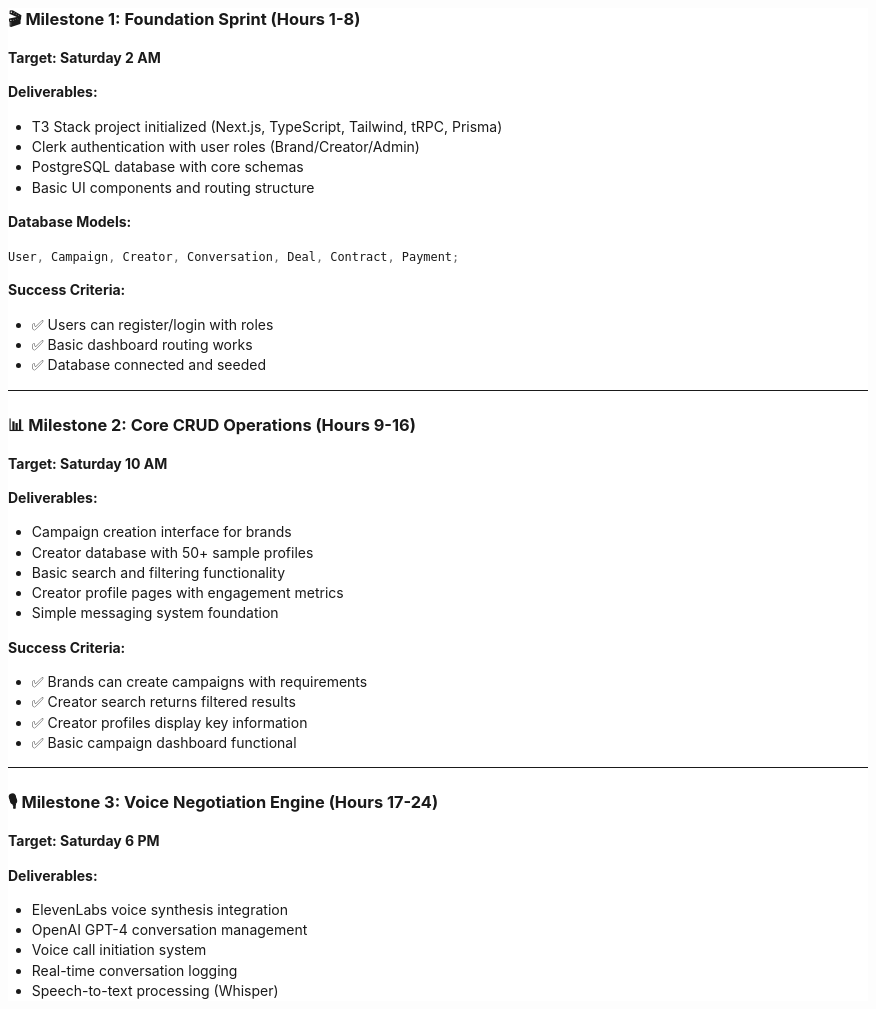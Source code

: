 ### 🎬 **Milestone 1: Foundation Sprint (Hours 1-8)**

**Target: Saturday 2 AM**

**Deliverables:**

- T3 Stack project initialized (Next.js, TypeScript, Tailwind, tRPC, Prisma)
- Clerk authentication with user roles (Brand/Creator/Admin)
- PostgreSQL database with core schemas
- Basic UI components and routing structure

**Database Models:**

```typescript
User, Campaign, Creator, Conversation, Deal, Contract, Payment;
```

**Success Criteria:**

- ✅ Users can register/login with roles
- ✅ Basic dashboard routing works
- ✅ Database connected and seeded

---

### 📊 **Milestone 2: Core CRUD Operations (Hours 9-16)**

**Target: Saturday 10 AM**

**Deliverables:**

- Campaign creation interface for brands
- Creator database with 50+ sample profiles
- Basic search and filtering functionality
- Creator profile pages with engagement metrics
- Simple messaging system foundation

**Success Criteria:**

- ✅ Brands can create campaigns with requirements
- ✅ Creator search returns filtered results
- ✅ Creator profiles display key information
- ✅ Basic campaign dashboard functional

---

### 🎙️ **Milestone 3: Voice Negotiation Engine (Hours 17-24)**

**Target: Saturday 6 PM**

**Deliverables:**

- ElevenLabs voice synthesis integration
- OpenAI GPT-4 conversation management
- Voice call initiation system
- Real-time conversation logging
- Speech-to-text processing (Whisper)
